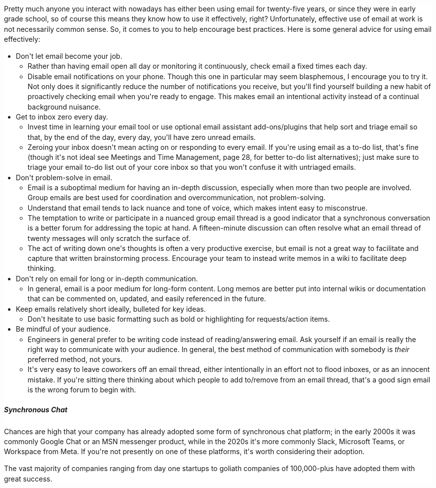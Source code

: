 Pretty much anyone you interact with nowadays has either been using email for twenty-five years, or since they were in early grade school, so of course this means they know how to use it effectively, right? Unfortunately, effective use of email at work is not necessarily common sense. So, it comes to you to help encourage best practices. Here is some general advice for using email effectively:

- Don't let email become your job.
  - Rather than having email open all day or monitoring it continuously, check email a fixed times each day.
  - Disable email notifications on your phone. Though this one in particular may seem blasphemous, I encourage you to try it. Not only does it significantly reduce the number of notifications you receive, but you'll find yourself building a new habit of proactively checking email when you're ready to engage. This makes email an intentional activity instead of a continual background nuisance.
- Get to inbox zero every day.
  - Invest time in learning your email tool or use optional email assistant add-ons/plugins that help sort and triage email so that, by the end of the day, every day, you'll have zero unread emails.
  - Zeroing your inbox doesn't mean acting on or responding to every email. If you're using email as a to-do list, that's fine (though it's not ideal see Meetings and Time Management, page 28, for better to-do list alternatives); just make sure to triage your email to-do list out of your core inbox so that you won't confuse it with untriaged emails.
- Don't problem-solve in email.
  - Email is a suboptimal medium for having an in-depth discussion, especially when more than two people are involved. Group emails are best used for coordination and overcommunication, not problem-solving.
  - Understand that email tends to lack nuance and tone of voice, which makes intent easy to misconstrue.
  - The temptation to write or participate in a nuanced group email thread is a good indicator that a synchronous conversation is a better forum for addressing the topic at hand. A fifteen-minute discussion can often resolve what an email thread of twenty messages will only scratch the surface of.
  - The act of writing down one's thoughts is often a very productive exercise, but email is not a great way to facilitate and capture that written brainstorming process. Encourage your team to instead write memos in a wiki to facilitate deep thinking.
- Don't rely on email for long or in-depth communication.
  - In general, email is a poor medium for long-form content. Long memos are better put into internal wikis or documentation that can be commented on, updated, and easily referenced in the future.
- Keep emails relatively short ideally, bulleted for key ideas.
  - Don't hesitate to use basic formatting such as bold or highlighting for requests/action items.
- Be mindful of your audience.
  - Engineers in general prefer to be writing code instead of reading/answering email. Ask yourself if an email is really the right way to communicate with your audience. In general, the best method of communication with somebody is *their* preferred method, not yours.
  - It's very easy to leave coworkers off an email thread, either intentionally in an effort not to flood inboxes, or as an innocent mistake. If you're sitting there thinking about which people to add to/remove from an email thread, that's a good sign email is the wrong forum to begin with.

##### Synchronous Chat

Chances are high that your company has already adopted some form of synchronous chat platform; in the early 2000s it was commonly Google Chat or an MSN messenger product, while in the 2020s it's more commonly Slack, Microsoft Teams, or Workspace from Meta. If you're not presently on one of these platforms, it's worth considering their adoption.

The vast majority of companies ranging from day one startups to goliath companies of 100,000-plus have adopted them with great success.
